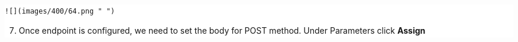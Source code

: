     ![](images/400/64.png " ")

7. Once endpoint is configured, we need to set the body for POST method. Under Parameters click **Assign**
